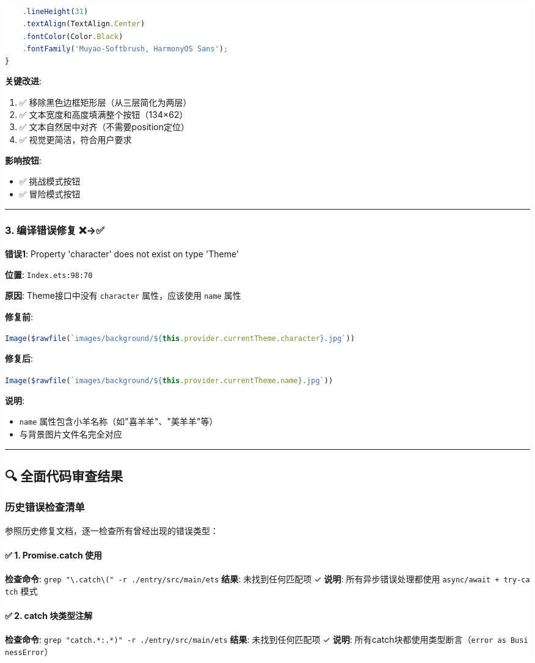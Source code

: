 ```typescript
    .lineHeight(31)
    .textAlign(TextAlign.Center)
    .fontColor(Color.Black)
    .fontFamily('Muyao-Softbrush, HarmonyOS Sans');
}
```

**关键改进**:
1. ✅ 移除黑色边框矩形层（从三层简化为两层）
2. ✅ 文本宽度和高度填满整个按钮（134×62）
3. ✅ 文本自然居中对齐（不需要position定位）
4. ✅ 视觉更简洁，符合用户要求

**影响按钮**:
- ✅ 挑战模式按钮
- ✅ 冒险模式按钮

---

### 3. **编译错误修复** ❌→✅

**错误1**: Property 'character' does not exist on type 'Theme'

**位置**: `Index.ets:98:70`

**原因**: Theme接口中没有 `character` 属性，应该使用 `name` 属性

**修复前**:
```typescript
Image($rawfile(`images/background/${this.provider.currentTheme.character}.jpg`))
```

**修复后**:
```typescript
Image($rawfile(`images/background/${this.provider.currentTheme.name}.jpg`))
```

**说明**: 
- `name` 属性包含小羊名称（如"喜羊羊"、"美羊羊"等）
- 与背景图片文件名完全对应

---

## 🔍 全面代码审查结果

### 历史错误检查清单

参照历史修复文档，逐一检查所有曾经出现的错误类型：

#### ✅ 1. Promise.catch 使用
**检查命令**: `grep "\.catch\(" -r ./entry/src/main/ets`
**结果**: 未找到任何匹配项 ✓
**说明**: 所有异步错误处理都使用 `async/await + try-catch` 模式

#### ✅ 2. catch 块类型注解
**检查命令**: `grep "catch.*:.*)" -r ./entry/src/main/ets`
**结果**: 未找到任何匹配项 ✓
**说明**: 所有catch块都使用类型断言（`error as BusinessError`）
